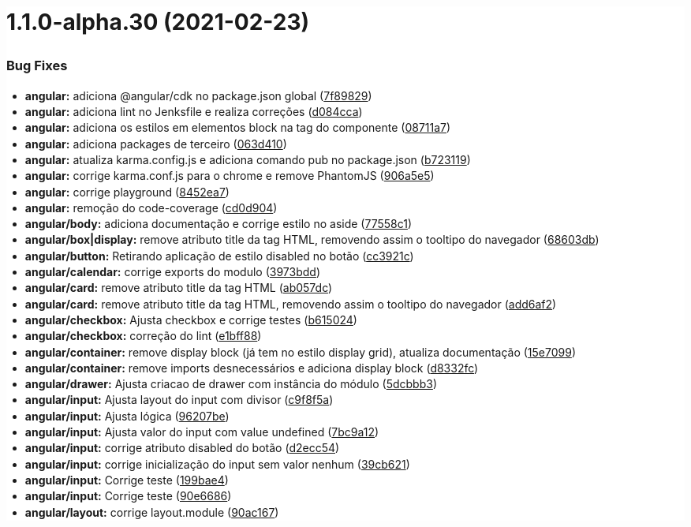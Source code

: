 # 1.1.0-alpha.30 (2021-02-23)


### Bug Fixes

* **angular:** adiciona @angular/cdk no package.json global ([7f89829](https://tfs.seniorsolution.com.br/pd/Albert/_git/alb-front/commits/7f8982923052108c89605ddfe66bbf6dd2b4b3f7))
* **angular:** adiciona lint no Jenksfile e realiza correções ([d084cca](https://tfs.seniorsolution.com.br/pd/Albert/_git/alb-front/commits/d084cca4927f4b15db72139de057e896ffb08d88))
* **angular:** adiciona os estilos em elementos block na tag do componente ([08711a7](https://tfs.seniorsolution.com.br/pd/Albert/_git/alb-front/commits/08711a70226127efe438fcd50784242aed3a494c))
* **angular:** adiciona packages de terceiro ([063d410](https://tfs.seniorsolution.com.br/pd/Albert/_git/alb-front/commits/063d410cfd21a4b864294e7ebd98a6c65967e499))
* **angular:** atualiza karma.config.js e adiciona comando pub no package.json ([b723119](https://tfs.seniorsolution.com.br/pd/Albert/_git/alb-front/commits/b7231198bf1af95873eae96fed4699c159441e57))
* **angular:** corrige karma.conf.js para o chrome e remove PhantomJS ([906a5e5](https://tfs.seniorsolution.com.br/pd/Albert/_git/alb-front/commits/906a5e56e055f7dcb7b021fd3e5bc88418336c15))
* **angular:** corrige playground ([8452ea7](https://tfs.seniorsolution.com.br/pd/Albert/_git/alb-front/commits/8452ea7430069908cac824675237e7155ce4abc5))
* **angular:** remoção do code-coverage ([cd0d904](https://tfs.seniorsolution.com.br/pd/Albert/_git/alb-front/commits/cd0d904c3fa30bb7a4dc723fbec0ace5c06fb7b2))
* **angular/body:** adiciona documentação e corrige estilo no aside ([77558c1](https://tfs.seniorsolution.com.br/pd/Albert/_git/alb-front/commits/77558c16f94e2afc569697286e4022031959213d))
* **angular/box|display:** remove atributo title da tag HTML, removendo assim o tooltipo do navegador ([68603db](https://tfs.seniorsolution.com.br/pd/Albert/_git/alb-front/commits/68603dbe337412307fa9a8fc352dbae640852cdd))
* **angular/button:** Retirando aplicação de estilo disabled no botão ([cc3921c](https://tfs.seniorsolution.com.br/pd/Albert/_git/alb-front/commits/cc3921c7bb7d600708a51467254d0f0aa7e32ae8))
* **angular/calendar:** corrige exports do modulo ([3973bdd](https://tfs.seniorsolution.com.br/pd/Albert/_git/alb-front/commits/3973bdd1189ad8dfdcc0c48a44335044242e4234))
* **angular/card:** remove atributo title da tag HTML ([ab057dc](https://tfs.seniorsolution.com.br/pd/Albert/_git/alb-front/commits/ab057dce9f1d6f4256dd7f14e49f91ce69dac789))
* **angular/card:** remove atributo title da tag HTML, removendo assim o tooltipo do navegador ([add6af2](https://tfs.seniorsolution.com.br/pd/Albert/_git/alb-front/commits/add6af27749a33048af5274736b002e6f7093e60))
* **angular/checkbox:** Ajusta checkbox e corrige testes ([b615024](https://tfs.seniorsolution.com.br/pd/Albert/_git/alb-front/commits/b615024e6e3e577a76b3489ef934893de886fc26))
* **angular/checkbox:** correção do lint ([e1bff88](https://tfs.seniorsolution.com.br/pd/Albert/_git/alb-front/commits/e1bff88b9d895ebf5cb704755f7cb5296a68d1b0))
* **angular/container:** remove display block (já tem no estilo display grid), atualiza documentação ([15e7099](https://tfs.seniorsolution.com.br/pd/Albert/_git/alb-front/commits/15e7099a40c30c0178a07b7c5853bd547e72514d))
* **angular/container:** remove imports desnecessários e adiciona display block ([d8332fc](https://tfs.seniorsolution.com.br/pd/Albert/_git/alb-front/commits/d8332fceaa9b474bfb1681311a7857eea7067c31))
* **angular/drawer:** Ajusta criacao de drawer com instância do módulo ([5dcbbb3](https://tfs.seniorsolution.com.br/pd/Albert/_git/alb-front/commits/5dcbbb36cf79b8178452ca7653eb3b64ca1f5759))
* **angular/input:** Ajusta layout do input com divisor ([c9f8f5a](https://tfs.seniorsolution.com.br/pd/Albert/_git/alb-front/commits/c9f8f5a99c9dfda58e714d82ec4fd7d91c09de90))
* **angular/input:** Ajusta lógica ([96207be](https://tfs.seniorsolution.com.br/pd/Albert/_git/alb-front/commits/96207bedf7dc8565cad72c31299dc89f5434fd9f))
* **angular/input:** Ajusta valor do input com value undefined ([7bc9a12](https://tfs.seniorsolution.com.br/pd/Albert/_git/alb-front/commits/7bc9a128f4f34bc6cfba5a3ffba09743748186b0))
* **angular/input:** corrige atributo disabled do botão ([d2ecc54](https://tfs.seniorsolution.com.br/pd/Albert/_git/alb-front/commits/d2ecc54d780c7a307459b9d8bfdff8e1eb49e6eb))
* **angular/input:** corrige inicialização do input sem valor nenhum ([39cb621](https://tfs.seniorsolution.com.br/pd/Albert/_git/alb-front/commits/39cb621d98bfa53a2107bb304728c9a275906445))
* **angular/input:** Corrige teste ([199bae4](https://tfs.seniorsolution.com.br/pd/Albert/_git/alb-front/commits/199bae42d92e568d4e70c2a1617acb242c829895))
* **angular/input:** Corrige teste ([90e6686](https://tfs.seniorsolution.com.br/pd/Albert/_git/alb-front/commits/90e66868e5efda0dbdb4c2b81f514db2e9427b8c))
* **angular/layout:** corrige layout.module ([90ac167](https://tfs.seniorsolution.com.br/pd/Albert/_git/alb-front/commits/90ac167017b8ec72c4b0993cc064827637e30ee9))